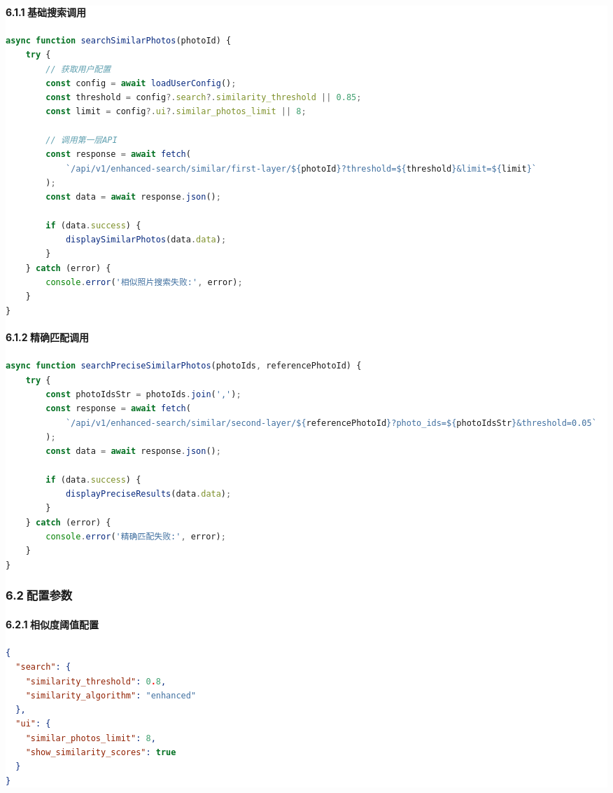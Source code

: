 #### 6.1.1 基础搜索调用

```javascript
async function searchSimilarPhotos(photoId) {
    try {
        // 获取用户配置
        const config = await loadUserConfig();
        const threshold = config?.search?.similarity_threshold || 0.85;
        const limit = config?.ui?.similar_photos_limit || 8;

        // 调用第一层API
        const response = await fetch(
            `/api/v1/enhanced-search/similar/first-layer/${photoId}?threshold=${threshold}&limit=${limit}`
        );
        const data = await response.json();

        if (data.success) {
            displaySimilarPhotos(data.data);
        }
    } catch (error) {
        console.error('相似照片搜索失败:', error);
    }
}
```

#### 6.1.2 精确匹配调用

```javascript
async function searchPreciseSimilarPhotos(photoIds, referencePhotoId) {
    try {
        const photoIdsStr = photoIds.join(',');
        const response = await fetch(
            `/api/v1/enhanced-search/similar/second-layer/${referencePhotoId}?photo_ids=${photoIdsStr}&threshold=0.05`
        );
        const data = await response.json();

        if (data.success) {
            displayPreciseResults(data.data);
        }
    } catch (error) {
        console.error('精确匹配失败:', error);
    }
}
```

### 6.2 配置参数

#### 6.2.1 相似度阈值配置

```json
{
  "search": {
    "similarity_threshold": 0.8,
    "similarity_algorithm": "enhanced"
  },
  "ui": {
    "similar_photos_limit": 8,
    "show_similarity_scores": true
  }
}
```
